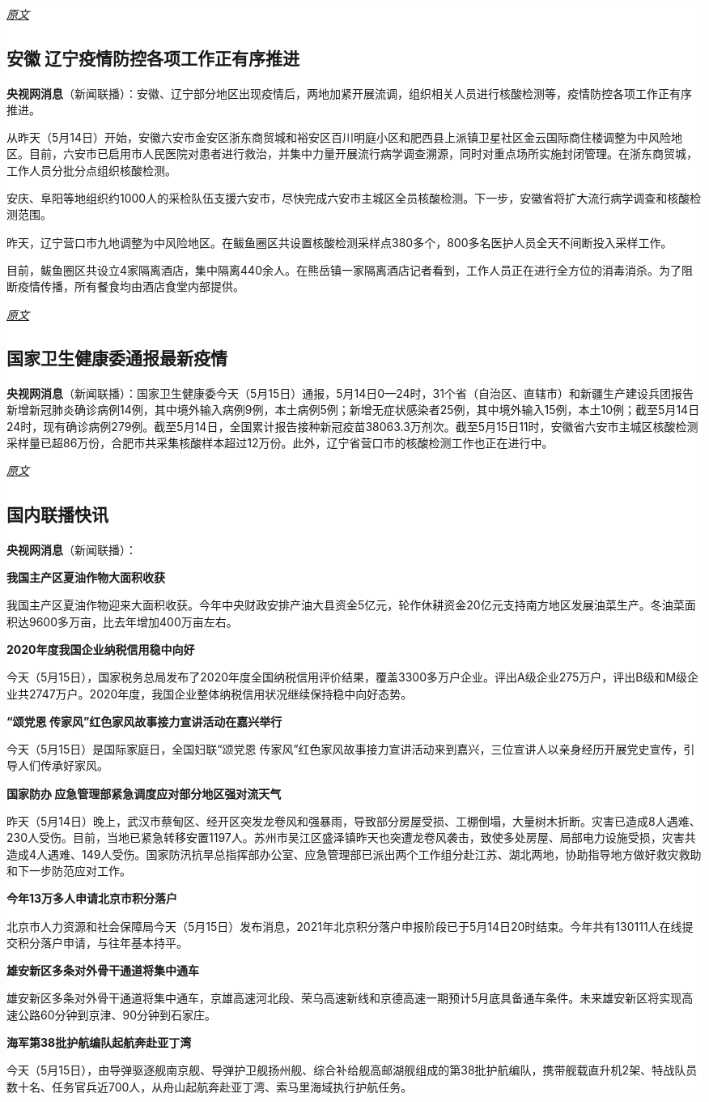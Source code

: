 *[原文](https://tv.cctv.com/2021/05/15/VIDEovQeJqoTbnbCx0nvpKwr210515.shtml)*

## 安徽 辽宁疫情防控各项工作正有序推进

**央视网消息**（新闻联播）：安徽、辽宁部分地区出现疫情后，两地加紧开展流调，组织相关人员进行核酸检测等，疫情防控各项工作正有序推进。  

从昨天（5月14日）开始，安徽六安市金安区浙东商贸城和裕安区百川明庭小区和肥西县上派镇卫星社区金云国际商住楼调整为中风险地区。目前，六安市已启用市人民医院对患者进行救治，并集中力量开展流行病学调查溯源，同时对重点场所实施封闭管理。在浙东商贸城，工作人员分批分点组织核酸检测。  

安庆、阜阳等地组织约1000人的采检队伍支援六安市，尽快完成六安市主城区全员核酸检测。下一步，安徽省将扩大流行病学调查和核酸检测范围。  

昨天，辽宁营口市九地调整为中风险地区。在鲅鱼圈区共设置核酸检测采样点380多个，800多名医护人员全天不间断投入采样工作。  

目前，鲅鱼圈区共设立4家隔离酒店，集中隔离440余人。在熊岳镇一家隔离酒店记者看到，工作人员正在进行全方位的消毒消杀。为了阻断疫情传播，所有餐食均由酒店食堂内部提供。

*[原文](https://tv.cctv.com/2021/05/15/VIDEd0AhbVINYULSYkjRZzWF210515.shtml)*

## 国家卫生健康委通报最新疫情

**央视网消息**（新闻联播）：国家卫生健康委今天（5月15日）通报，5月14日0—24时，31个省（自治区、直辖市）和新疆生产建设兵团报告新增新冠肺炎确诊病例14例，其中境外输入病例9例，本土病例5例；新增无症状感染者25例，其中境外输入15例，本土10例；截至5月14日24时，现有确诊病例279例。截至5月14日，全国累计报告接种新冠疫苗38063.3万剂次。截至5月15日11时，安徽省六安市主城区核酸检测采样量已超86万份，合肥市共采集核酸样本超过12万份。此外，辽宁省营口市的核酸检测工作也正在进行中。

*[原文](https://tv.cctv.com/2021/05/15/VIDE55dc4WHQhYy9rd5So5xZ210515.shtml)*

## 国内联播快讯

**央视网消息**（新闻联播）：  

**我国主产区夏油作物大面积收获**  

我国主产区夏油作物迎来大面积收获。今年中央财政安排产油大县资金5亿元，轮作休耕资金20亿元支持南方地区发展油菜生产。冬油菜面积达9600多万亩，比去年增加400万亩左右。  

**2020年度我国企业纳税信用稳中向好**  

今天（5月15日），国家税务总局发布了2020年度全国纳税信用评价结果，覆盖3300多万户企业。评出A级企业275万户，评出B级和M级企业共2747万户。2020年度，我国企业整体纳税信用状况继续保持稳中向好态势。   

**“颂党恩 传家风”红色家风故事接力宣讲活动在嘉兴举行**  

今天（5月15日）是国际家庭日，全国妇联“颂党恩 传家风”红色家风故事接力宣讲活动来到嘉兴，三位宣讲人以亲身经历开展党史宣传，引导人们传承好家风。  

**国家防办 应急管理部紧急调度应对部分地区强对流天气**  

昨天（5月14日）晚上，武汉市蔡甸区、经开区突发龙卷风和强暴雨，导致部分房屋受损、工棚倒塌，大量树木折断。灾害已造成8人遇难、230人受伤。目前，当地已紧急转移安置1197人。苏州市吴江区盛泽镇昨天也突遭龙卷风袭击，致使多处房屋、局部电力设施受损，灾害共造成4人遇难、149人受伤。国家防汛抗旱总指挥部办公室、应急管理部已派出两个工作组分赴江苏、湖北两地，协助指导地方做好救灾救助和下一步防范应对工作。  

**今年13万多人申请北京市积分落户**  

北京市人力资源和社会保障局今天（5月15日）发布消息，2021年北京积分落户申报阶段已于5月14日20时结束。今年共有130111人在线提交积分落户申请，与往年基本持平。  

**雄安新区多条对外骨干通道将集中通车**  

雄安新区多条对外骨干通道将集中通车，京雄高速河北段、荣乌高速新线和京德高速一期预计5月底具备通车条件。未来雄安新区将实现高速公路60分钟到京津、90分钟到石家庄。  

**海军第38批护航编队起航奔赴亚丁湾**  

今天（5月15日），由导弹驱逐舰南京舰、导弹护卫舰扬州舰、综合补给舰高邮湖舰组成的第38批护航编队，携带舰载直升机2架、特战队员数十名、任务官兵近700人，从舟山起航奔赴亚丁湾、索马里海域执行护航任务。  
